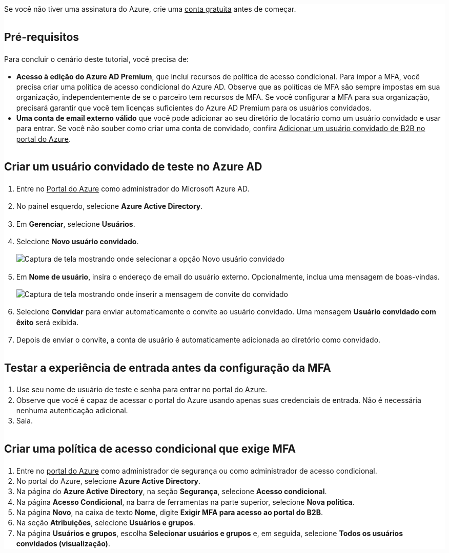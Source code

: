 Se você não tiver uma assinatura do Azure, crie uma [conta gratuita](https://azure.microsoft.com/free/?WT.mc_id=A261C142F) antes de começar.

## <a name="prerequisites"></a>Pré-requisitos

Para concluir o cenário deste tutorial, você precisa de:

 - **Acesso à edição do Azure AD Premium**, que inclui recursos de política de acesso condicional. Para impor a MFA, você precisa criar uma política de acesso condicional do Azure AD. Observe que as políticas de MFA são sempre impostas em sua organização, independentemente de se o parceiro tem recursos de MFA. Se você configurar a MFA para sua organização, precisará garantir que você tem licenças suficientes do Azure AD Premium para os usuários convidados. 
 - **Uma conta de email externo válido** que você pode adicionar ao seu diretório de locatário como um usuário convidado e usar para entrar. Se você não souber como criar uma conta de convidado, confira [Adicionar um usuário convidado de B2B no portal do Azure](add-users-administrator.md).

## <a name="create-a-test-guest-user-in-azure-ad"></a>Criar um usuário convidado de teste no Azure AD

1. Entre no [Portal do Azure](https://portal.azure.com/) como administrador do Microsoft Azure AD.
2. No painel esquerdo, selecione **Azure Active Directory**.
3.  Em **Gerenciar**, selecione **Usuários**.
4.  Selecione **Novo usuário convidado**.

    ![Captura de tela mostrando onde selecionar a opção Novo usuário convidado](media/tutorial-mfa/tutorial-mfa-user-3.png)

5.  Em **Nome de usuário**, insira o endereço de email do usuário externo. Opcionalmente, inclua uma mensagem de boas-vindas. 

    ![Captura de tela mostrando onde inserir a mensagem de convite do convidado](media/tutorial-mfa/tutorial-mfa-user-4.png)

6.  Selecione **Convidar** para enviar automaticamente o convite ao usuário convidado. Uma mensagem **Usuário convidado com êxito** será exibida. 
7.  Depois de enviar o convite, a conta de usuário é automaticamente adicionada ao diretório como convidado.

## <a name="test-the-sign-in-experience-before-mfa-setup"></a>Testar a experiência de entrada antes da configuração da MFA
1.  Use seu nome de usuário de teste e senha para entrar no [portal do Azure](https://portal.azure.com/).
2.  Observe que você é capaz de acessar o portal do Azure usando apenas suas credenciais de entrada. Não é necessária nenhuma autenticação adicional.
3.  Saia.

## <a name="create-a-conditional-access-policy-that-requires-mfa"></a>Criar uma política de acesso condicional que exige MFA
1.  Entre no [portal do Azure](https://portal.azure.com/) como administrador de segurança ou como administrador de acesso condicional.
2.  No portal do Azure, selecione **Azure Active Directory**. 
3.  Na página do **Azure Active Directory**, na seção **Segurança**, selecione **Acesso condicional**.
4.  Na página **Acesso Condicional**, na barra de ferramentas na parte superior, selecione **Nova política**.
5.  Na página **Novo**, na caixa de texto **Nome**, digite **Exigir MFA para acesso ao portal do B2B**.
6.  Na seção **Atribuições**, selecione **Usuários e grupos**.
7.  Na página **Usuários e grupos**, escolha **Selecionar usuários e grupos** e, em seguida, selecione **Todos os usuários convidados (visualização)**.

